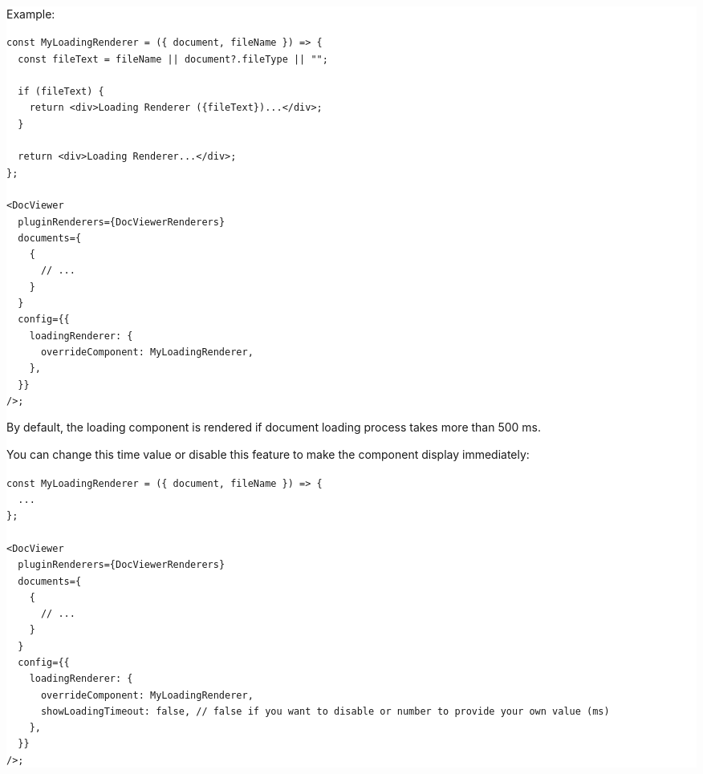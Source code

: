 Example:

```tsx
const MyLoadingRenderer = ({ document, fileName }) => {
  const fileText = fileName || document?.fileType || "";

  if (fileText) {
    return <div>Loading Renderer ({fileText})...</div>;
  }

  return <div>Loading Renderer...</div>;
};

<DocViewer
  pluginRenderers={DocViewerRenderers}
  documents={
    {
      // ...
    }
  }
  config={{
    loadingRenderer: {
      overrideComponent: MyLoadingRenderer,
    },
  }}
/>;
```

By default, the loading component is rendered if document loading process takes more than 500 ms.

You can change this time value or disable this feature to make the component display immediately:

```tsx
const MyLoadingRenderer = ({ document, fileName }) => {
  ...
};

<DocViewer
  pluginRenderers={DocViewerRenderers}
  documents={
    {
      // ...
    }
  }
  config={{
    loadingRenderer: {
      overrideComponent: MyLoadingRenderer,
      showLoadingTimeout: false, // false if you want to disable or number to provide your own value (ms)
    },
  }}
/>;
```
